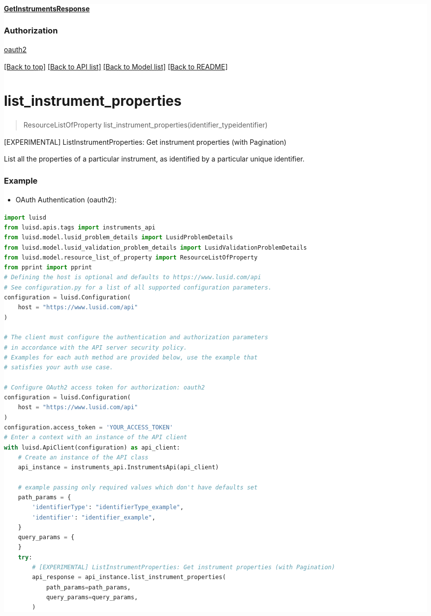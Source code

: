 

[**GetInstrumentsResponse**](GetInstrumentsResponse.md)

### Authorization

[oauth2](../../../README.md#oauth2)

[[Back to top]](#__pageTop) [[Back to API list]](../../../README.md#documentation-for-api-endpoints) [[Back to Model list]](../../../README.md#documentation-for-models) [[Back to README]](../../../README.md)

# **list_instrument_properties**
<a name="list_instrument_properties"></a>
> ResourceListOfProperty list_instrument_properties(identifier_typeidentifier)

[EXPERIMENTAL] ListInstrumentProperties: Get instrument properties (with Pagination)

List all the properties of a particular instrument, as identified by a particular unique identifier.

### Example

* OAuth Authentication (oauth2):
```python
import luisd
from luisd.apis.tags import instruments_api
from luisd.model.lusid_problem_details import LusidProblemDetails
from luisd.model.lusid_validation_problem_details import LusidValidationProblemDetails
from luisd.model.resource_list_of_property import ResourceListOfProperty
from pprint import pprint
# Defining the host is optional and defaults to https://www.lusid.com/api
# See configuration.py for a list of all supported configuration parameters.
configuration = luisd.Configuration(
    host = "https://www.lusid.com/api"
)

# The client must configure the authentication and authorization parameters
# in accordance with the API server security policy.
# Examples for each auth method are provided below, use the example that
# satisfies your auth use case.

# Configure OAuth2 access token for authorization: oauth2
configuration = luisd.Configuration(
    host = "https://www.lusid.com/api"
)
configuration.access_token = 'YOUR_ACCESS_TOKEN'
# Enter a context with an instance of the API client
with luisd.ApiClient(configuration) as api_client:
    # Create an instance of the API class
    api_instance = instruments_api.InstrumentsApi(api_client)

    # example passing only required values which don't have defaults set
    path_params = {
        'identifierType': "identifierType_example",
        'identifier': "identifier_example",
    }
    query_params = {
    }
    try:
        # [EXPERIMENTAL] ListInstrumentProperties: Get instrument properties (with Pagination)
        api_response = api_instance.list_instrument_properties(
            path_params=path_params,
            query_params=query_params,
        )
```